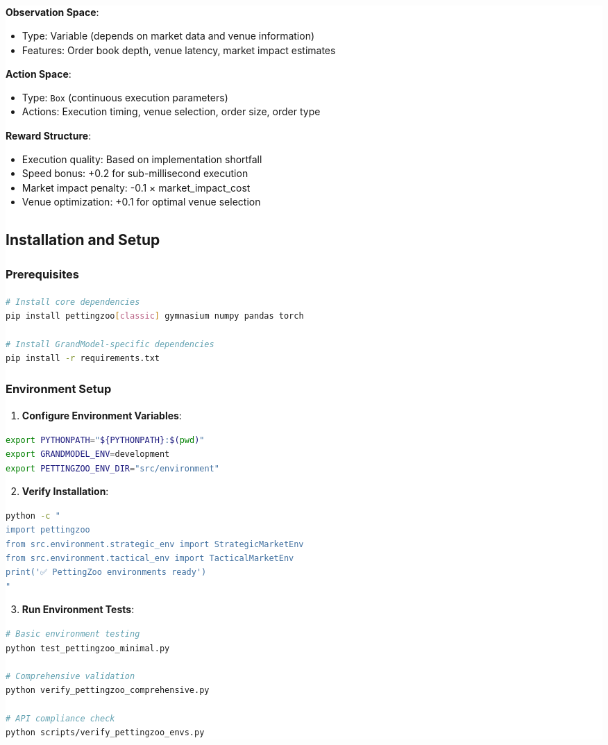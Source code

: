 **Observation Space**:
- Type: Variable (depends on market data and venue information)
- Features: Order book depth, venue latency, market impact estimates

**Action Space**:
- Type: `Box` (continuous execution parameters)
- Actions: Execution timing, venue selection, order size, order type

**Reward Structure**:
- Execution quality: Based on implementation shortfall
- Speed bonus: +0.2 for sub-millisecond execution
- Market impact penalty: -0.1 × market_impact_cost
- Venue optimization: +0.1 for optimal venue selection

## Installation and Setup

### Prerequisites

```bash
# Install core dependencies
pip install pettingzoo[classic] gymnasium numpy pandas torch

# Install GrandModel-specific dependencies
pip install -r requirements.txt
```

### Environment Setup

1. **Configure Environment Variables**:
```bash
export PYTHONPATH="${PYTHONPATH}:$(pwd)"
export GRANDMODEL_ENV=development
export PETTINGZOO_ENV_DIR="src/environment"
```

2. **Verify Installation**:
```bash
python -c "
import pettingzoo
from src.environment.strategic_env import StrategicMarketEnv
from src.environment.tactical_env import TacticalMarketEnv
print('✅ PettingZoo environments ready')
"
```

3. **Run Environment Tests**:
```bash
# Basic environment testing
python test_pettingzoo_minimal.py

# Comprehensive validation
python verify_pettingzoo_comprehensive.py

# API compliance check
python scripts/verify_pettingzoo_envs.py
```
